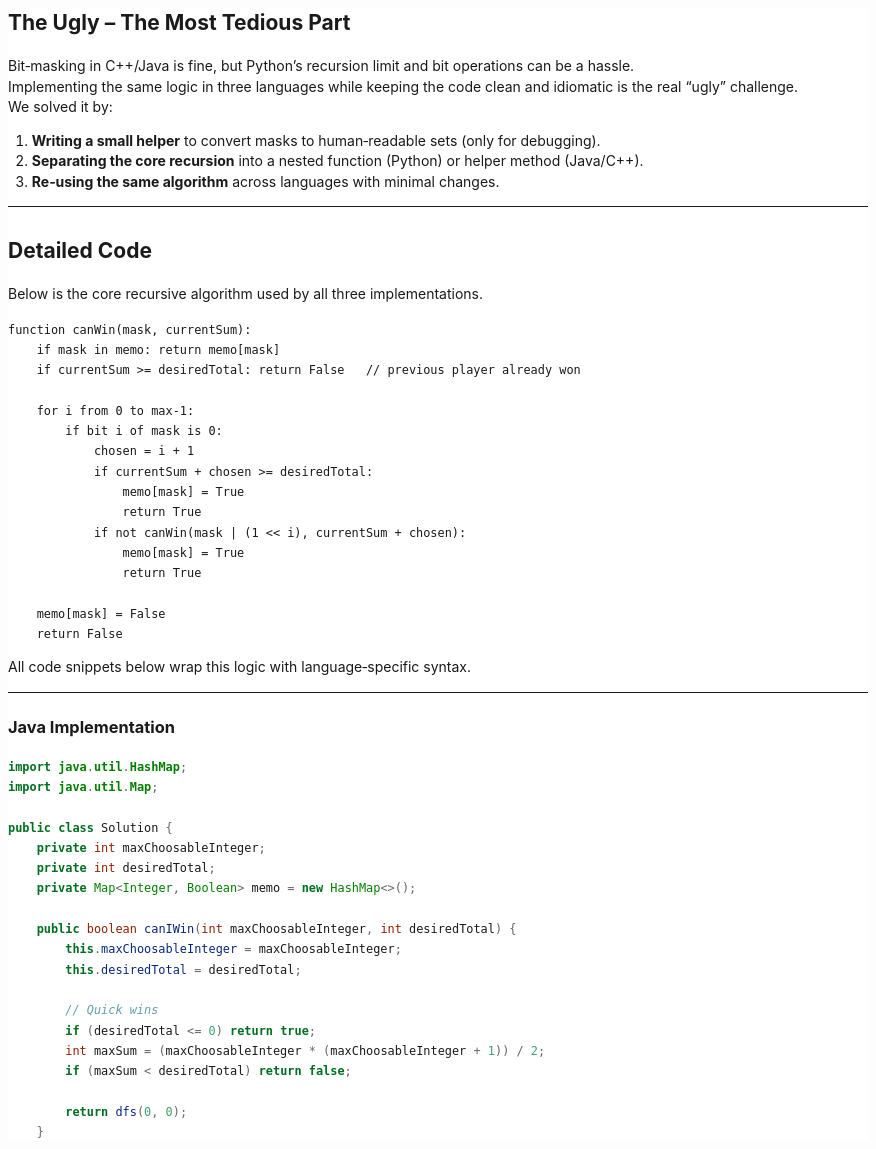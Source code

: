
<a name="ugly"></a>
## The Ugly – The Most Tedious Part

Bit‑masking in C++/Java is fine, but Python’s recursion limit and bit operations can be a hassle.  
Implementing the same logic in three languages while keeping the code clean and idiomatic is the real “ugly” challenge.  
We solved it by:

1. **Writing a small helper** to convert masks to human‑readable sets (only for debugging).
2. **Separating the core recursion** into a nested function (Python) or helper method (Java/C++).
3. **Re‑using the same algorithm** across languages with minimal changes.

---

<a name="code"></a>
## Detailed Code

Below is the core recursive algorithm used by all three implementations.

```text
function canWin(mask, currentSum):
    if mask in memo: return memo[mask]
    if currentSum >= desiredTotal: return False   // previous player already won

    for i from 0 to max-1:
        if bit i of mask is 0:
            chosen = i + 1
            if currentSum + chosen >= desiredTotal:
                memo[mask] = True
                return True
            if not canWin(mask | (1 << i), currentSum + chosen):
                memo[mask] = True
                return True

    memo[mask] = False
    return False
```

All code snippets below wrap this logic with language‑specific syntax.

---

<a name="java"></a>
### Java Implementation

```java
import java.util.HashMap;
import java.util.Map;

public class Solution {
    private int maxChoosableInteger;
    private int desiredTotal;
    private Map<Integer, Boolean> memo = new HashMap<>();

    public boolean canIWin(int maxChoosableInteger, int desiredTotal) {
        this.maxChoosableInteger = maxChoosableInteger;
        this.desiredTotal = desiredTotal;

        // Quick wins
        if (desiredTotal <= 0) return true;
        int maxSum = (maxChoosableInteger * (maxChoosableInteger + 1)) / 2;
        if (maxSum < desiredTotal) return false;

        return dfs(0, 0);
    }
```